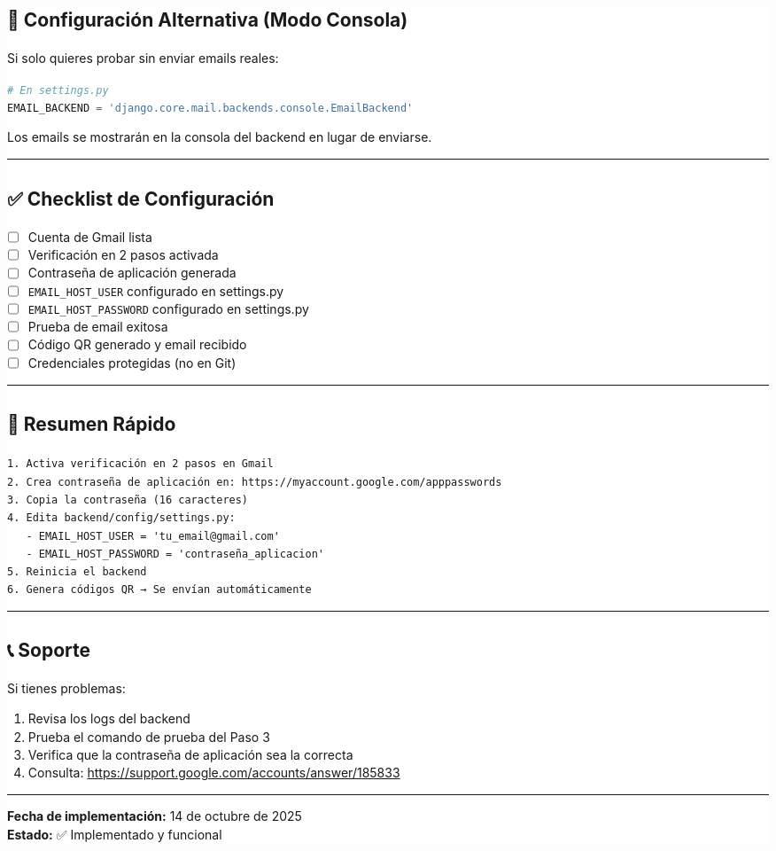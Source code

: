 ## 📝 Configuración Alternativa (Modo Consola)

Si solo quieres probar sin enviar emails reales:

```python
# En settings.py
EMAIL_BACKEND = 'django.core.mail.backends.console.EmailBackend'
```

Los emails se mostrarán en la consola del backend en lugar de enviarse.

---

## ✅ Checklist de Configuración

- [ ] Cuenta de Gmail lista
- [ ] Verificación en 2 pasos activada
- [ ] Contraseña de aplicación generada
- [ ] `EMAIL_HOST_USER` configurado en settings.py
- [ ] `EMAIL_HOST_PASSWORD` configurado en settings.py
- [ ] Prueba de email exitosa
- [ ] Código QR generado y email recibido
- [ ] Credenciales protegidas (no en Git)

---

## 🎯 Resumen Rápido

```
1. Activa verificación en 2 pasos en Gmail
2. Crea contraseña de aplicación en: https://myaccount.google.com/apppasswords
3. Copia la contraseña (16 caracteres)
4. Edita backend/config/settings.py:
   - EMAIL_HOST_USER = 'tu_email@gmail.com'
   - EMAIL_HOST_PASSWORD = 'contraseña_aplicacion'
5. Reinicia el backend
6. Genera códigos QR → Se envían automáticamente
```

---

## 📞 Soporte

Si tienes problemas:
1. Revisa los logs del backend
2. Prueba el comando de prueba del Paso 3
3. Verifica que la contraseña de aplicación sea la correcta
4. Consulta: https://support.google.com/accounts/answer/185833

---

**Fecha de implementación:** 14 de octubre de 2025  
**Estado:** ✅ Implementado y funcional
